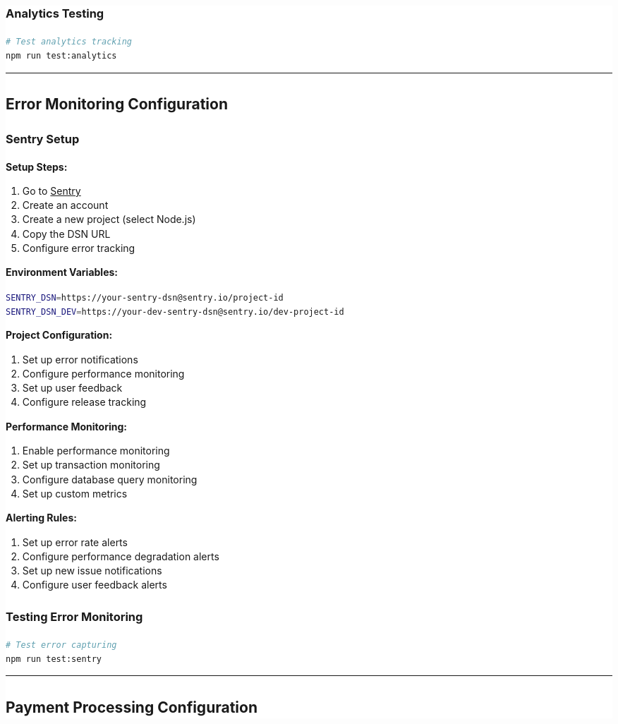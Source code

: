 ### Analytics Testing

```bash
# Test analytics tracking
npm run test:analytics
```

---

## Error Monitoring Configuration

### Sentry Setup

**Setup Steps:**
1. Go to [Sentry](https://sentry.io/)
2. Create an account
3. Create a new project (select Node.js)
4. Copy the DSN URL
5. Configure error tracking

**Environment Variables:**
```bash
SENTRY_DSN=https://your-sentry-dsn@sentry.io/project-id
SENTRY_DSN_DEV=https://your-dev-sentry-dsn@sentry.io/dev-project-id
```

**Project Configuration:**
1. Set up error notifications
2. Configure performance monitoring
3. Set up user feedback
4. Configure release tracking

**Performance Monitoring:**
1. Enable performance monitoring
2. Set up transaction monitoring
3. Configure database query monitoring
4. Set up custom metrics

**Alerting Rules:**
1. Set up error rate alerts
2. Configure performance degradation alerts
3. Set up new issue notifications
4. Configure user feedback alerts

### Testing Error Monitoring

```bash
# Test error capturing
npm run test:sentry
```

---

## Payment Processing Configuration
